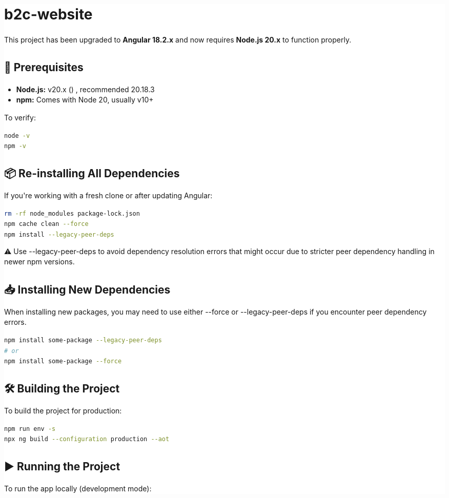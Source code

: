 # b2c-website

This project has been upgraded to **Angular 18.2.x** and now requires **Node.js 20.x** to function properly.

## 🧰 Prerequisites

- **Node.js:** v20.x () , recommended 20.18.3
- **npm:** Comes with Node 20, usually v10+

To verify:
```bash
node -v
npm -v
```


## 📦 Re-installing All Dependencies

If you're working with a fresh clone or after updating Angular:

```bash
rm -rf node_modules package-lock.json
npm cache clean --force
npm install --legacy-peer-deps
```

⚠️ Use --legacy-peer-deps to avoid dependency resolution errors that might occur due to stricter peer dependency handling in newer npm versions.


## 📥 Installing New Dependencies
When installing new packages, you may need to use either --force or --legacy-peer-deps if you encounter peer dependency errors.


```bash
npm install some-package --legacy-peer-deps
# or
npm install some-package --force
```

## 🛠️ Building the Project
To build the project for production:

```bash
npm run env -s
npx ng build --configuration production --aot
```

## ▶️ Running the Project

To run the app locally (development mode):
